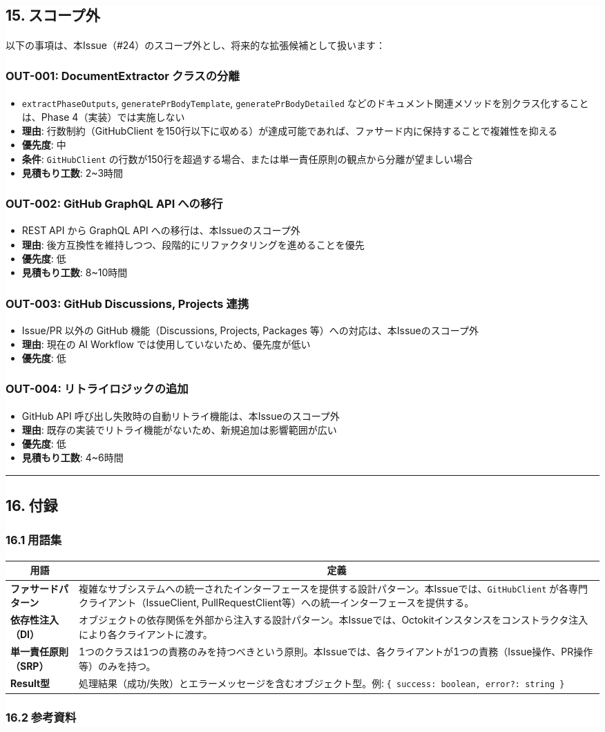 
## 15. スコープ外

以下の事項は、本Issue（#24）のスコープ外とし、将来的な拡張候補として扱います：

### OUT-001: DocumentExtractor クラスの分離

- `extractPhaseOutputs`, `generatePrBodyTemplate`, `generatePrBodyDetailed` などのドキュメント関連メソッドを別クラス化することは、Phase 4（実装）では実施しない
- **理由**: 行数制約（GitHubClient を150行以下に収める）が達成可能であれば、ファサード内に保持することで複雑性を抑える
- **優先度**: 中
- **条件**: `GitHubClient` の行数が150行を超過する場合、または単一責任原則の観点から分離が望ましい場合
- **見積もり工数**: 2~3時間

### OUT-002: GitHub GraphQL API への移行

- REST API から GraphQL API への移行は、本Issueのスコープ外
- **理由**: 後方互換性を維持しつつ、段階的にリファクタリングを進めることを優先
- **優先度**: 低
- **見積もり工数**: 8~10時間

### OUT-003: GitHub Discussions, Projects 連携

- Issue/PR 以外の GitHub 機能（Discussions, Projects, Packages 等）への対応は、本Issueのスコープ外
- **理由**: 現在の AI Workflow では使用していないため、優先度が低い
- **優先度**: 低

### OUT-004: リトライロジックの追加

- GitHub API 呼び出し失敗時の自動リトライ機能は、本Issueのスコープ外
- **理由**: 既存の実装でリトライ機能がないため、新規追加は影響範囲が広い
- **優先度**: 低
- **見積もり工数**: 4~6時間

---

## 16. 付録

### 16.1 用語集

| 用語 | 定義 |
|------|------|
| **ファサードパターン** | 複雑なサブシステムへの統一されたインターフェースを提供する設計パターン。本Issueでは、`GitHubClient` が各専門クライアント（IssueClient, PullRequestClient等）への統一インターフェースを提供する。 |
| **依存性注入（DI）** | オブジェクトの依存関係を外部から注入する設計パターン。本Issueでは、Octokitインスタンスをコンストラクタ注入により各クライアントに渡す。 |
| **単一責任原則（SRP）** | 1つのクラスは1つの責務のみを持つべきという原則。本Issueでは、各クライアントが1つの責務（Issue操作、PR操作等）のみを持つ。 |
| **Result型** | 処理結果（成功/失敗）とエラーメッセージを含むオブジェクト型。例: `{ success: boolean, error?: string }` |

### 16.2 参考資料
